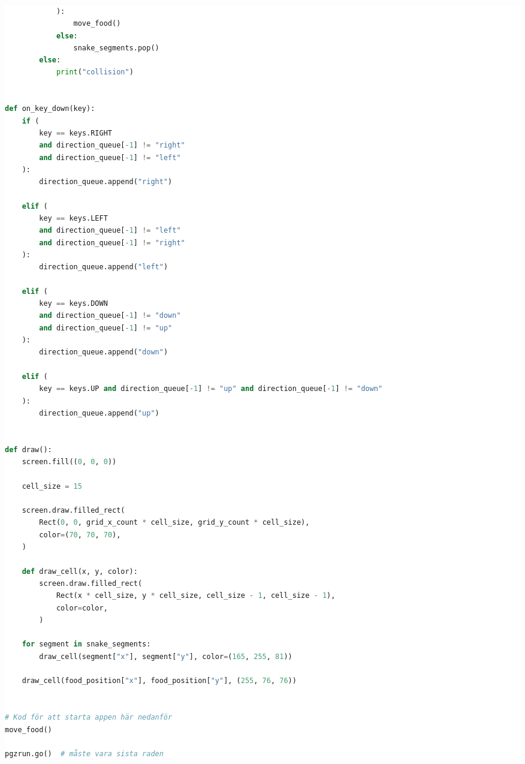 ```python
            ):
                move_food()
            else:
                snake_segments.pop()
        else:
            print("collision")


def on_key_down(key):
    if (
        key == keys.RIGHT
        and direction_queue[-1] != "right"
        and direction_queue[-1] != "left"
    ):
        direction_queue.append("right")

    elif (
        key == keys.LEFT
        and direction_queue[-1] != "left"
        and direction_queue[-1] != "right"
    ):
        direction_queue.append("left")

    elif (
        key == keys.DOWN
        and direction_queue[-1] != "down"
        and direction_queue[-1] != "up"
    ):
        direction_queue.append("down")

    elif (
        key == keys.UP and direction_queue[-1] != "up" and direction_queue[-1] != "down"
    ):
        direction_queue.append("up")


def draw():
    screen.fill((0, 0, 0))

    cell_size = 15

    screen.draw.filled_rect(
        Rect(0, 0, grid_x_count * cell_size, grid_y_count * cell_size),
        color=(70, 70, 70),
    )

    def draw_cell(x, y, color):
        screen.draw.filled_rect(
            Rect(x * cell_size, y * cell_size, cell_size - 1, cell_size - 1),
            color=color,
        )

    for segment in snake_segments:
        draw_cell(segment["x"], segment["y"], color=(165, 255, 81))

    draw_cell(food_position["x"], food_position["y"], (255, 76, 76))


# Kod för att starta appen här nedanför
move_food()

pgzrun.go()  # måste vara sista raden
```